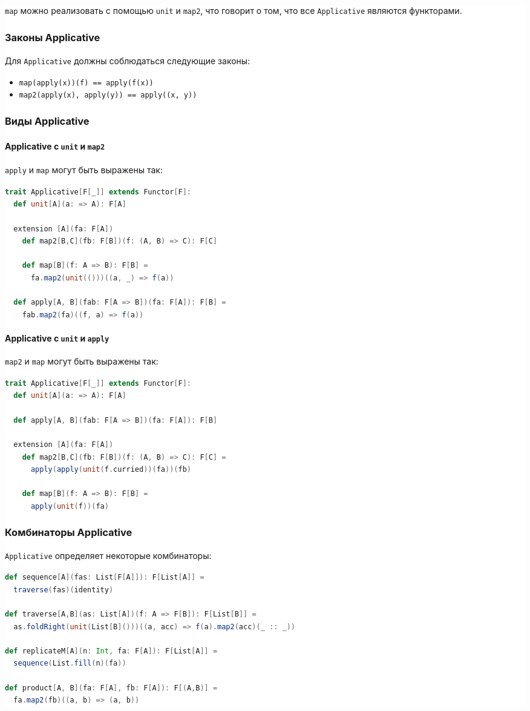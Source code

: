 `map` можно реализовать с помощью `unit` и `map2`, что говорит о том, что все `Applicative` являются функторами.

### Законы Applicative

Для `Applicative` должны соблюдаться следующие законы:
- `map(apply(x))(f) == apply(f(x))`
- `map2(apply(x), apply(y)) == apply((x, y))`

### Виды Applicative

#### Applicative с `unit` и `map2`

`apply` и `map` могут быть выражены так:

```scala
trait Applicative[F[_]] extends Functor[F]:
  def unit[A](a: => A): F[A]

  extension [A](fa: F[A])
    def map2[B,C](fb: F[B])(f: (A, B) => C): F[C]

    def map[B](f: A => B): F[B] =
      fa.map2(unit(()))((a, _) => f(a))

  def apply[A, B](fab: F[A => B])(fa: F[A]): F[B] =
    fab.map2(fa)((f, a) => f(a))
```

#### Applicative с `unit` и `apply`

`map2` и `map` могут быть выражены так:

```scala
trait Applicative[F[_]] extends Functor[F]:
  def unit[A](a: => A): F[A]

  def apply[A, B](fab: F[A => B])(fa: F[A]): F[B]

  extension [A](fa: F[A])
    def map2[B,C](fb: F[B])(f: (A, B) => C): F[C] =
      apply(apply(unit(f.curried))(fa))(fb)

    def map[B](f: A => B): F[B] =
      apply(unit(f))(fa)
```

### Комбинаторы Applicative

`Applicative` определяет некоторые комбинаторы:

```scala
def sequence[A](fas: List[F[A]]): F[List[A]] =
  traverse(fas)(identity)

def traverse[A,B](as: List[A])(f: A => F[B]): F[List[B]] =
  as.foldRight(unit(List[B]()))((a, acc) => f(a).map2(acc)(_ :: _))

def replicateM[A](n: Int, fa: F[A]): F[List[A]] =
  sequence(List.fill(n)(fa))

def product[A, B](fa: F[A], fb: F[A]): F[(A,B)] =
  fa.map2(fb)((a, b) => (a, b))
```
